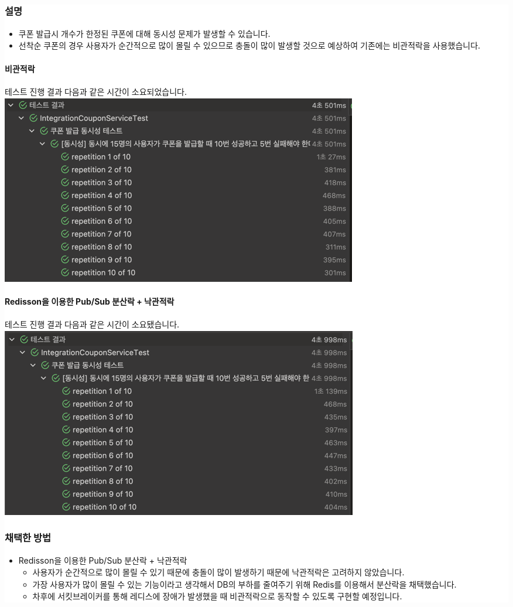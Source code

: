 ### 설명

- 쿠폰 발급시 개수가 한정된 쿠폰에 대해 동시성 문제가 발생할 수 있습니다.
- 선착순 쿠폰의 경우 사용자가 순간적으로 많이 몰릴 수 있으므로 충돌이 많이 발생할 것으로 예상하여 기존에는 비관적락을 사용했습니다.

#### 비관적락

테스트 진행 결과 다음과 같은 시간이 소요되었습니다.
![img.png](images/img2-1.png)

#### Redisson을 이용한 Pub/Sub 분산락 + 낙관적락

테스트 진행 결과 다음과 같은 시간이 소요됐습니다.
![img.png](images/img2-2.png)

### 채택한 방법

- Redisson을 이용한 Pub/Sub 분산락 + 낙관적락
    - 사용자가 순간적으로 많이 몰릴 수 있기 때문에 충돌이 많이 발생하기 때문에 낙관적락은 고려하지 않았습니다.
    - 가장 사용자가 많이 몰릴 수 있는 기능이라고 생각해서 DB의 부하를 줄여주기 위해 Redis를 이용해서 분산락을 채택했습니다.
    - 차후에 서킷브레이커를 통해 레디스에 장애가 발생했을 때 비관적락으로 동작할 수 있도록 구현할 예정입니다.

